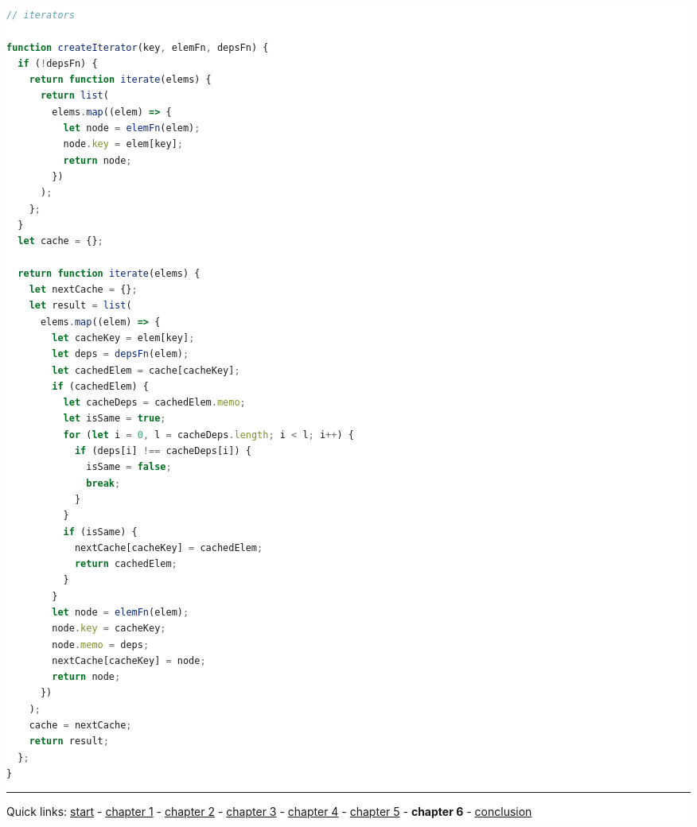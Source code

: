 ```js
// iterators

function createIterator(key, elemFn, depsFn) {
  if (!depsFn) {
    return function iterate(elems) {
      return list(
        elems.map((elem) => {
          let node = elemFn(elem);
          node.key = elem[key];
          return node;
        })
      );
    };
  }
  let cache = {};

  return function iterate(elems) {
    let nextCache = {};
    let result = list(
      elems.map((elem) => {
        let cacheKey = elem[key];
        let deps = depsFn(elem);
        let cachedElem = cache[cacheKey];
        if (cachedElem) {
          let cacheDeps = cachedElem.memo;
          let isSame = true;
          for (let i = 0, l = cacheDeps.length; i < l; i++) {
            if (deps[i] !== cacheDeps[i]) {
              isSame = false;
              break;
            }
          }
          if (isSame) {
            nextCache[cacheKey] = cachedElem;
            return cachedElem;
          }
        }
        let node = elemFn(elem);
        node.key = cacheKey;
        node.memo = deps;
        nextCache[cacheKey] = node;
        return node;
      })
    );
    cache = nextCache;
    return result;
  };
}
```

---

Quick links: [start](readme.md) - [chapter 1](part1.md) - [chapter 2](part2.md) - [chapter 3](part3.md) - [chapter 4](part4.md) - [chapter 5](part5.md) - **chapter 6** - [conclusion](conclusion.md)
